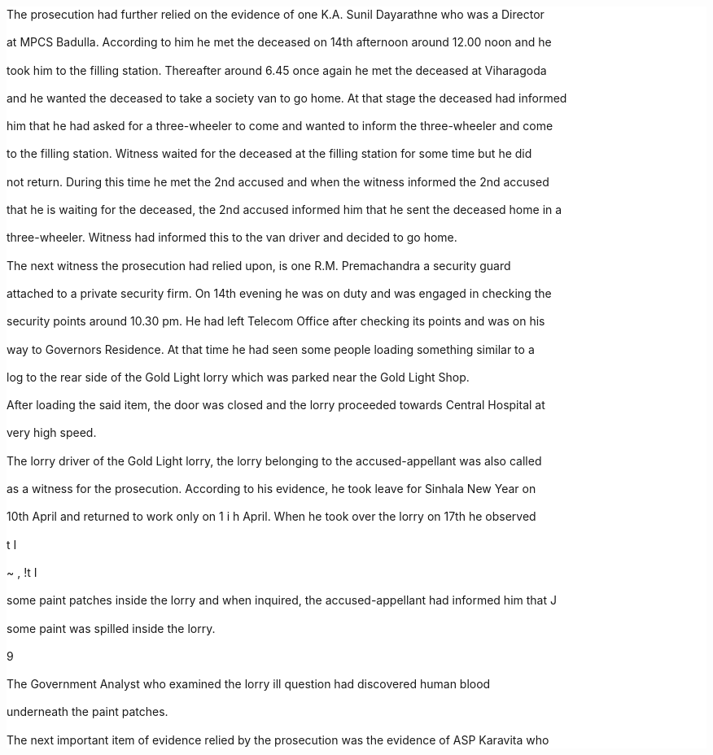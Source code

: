 The prosecution had further relied on the evidence of one K.A. Sunil Dayarathne who was a Director

at MPCS Badulla. According to him he met the deceased on 14th afternoon around 12.00 noon and he

took him to the filling station. Thereafter around 6.45 once again he met the deceased at Viharagoda

and he wanted the deceased to take a society van to go home. At that stage the deceased had informed

him that he had asked for a three-wheeler to come and wanted to inform the three-wheeler and come

to the filling station. Witness waited for the deceased at the filling station for some time but he did

not return. During this time he met the 2nd accused and when the witness informed the 2nd accused

that he is waiting for the deceased, the 2nd accused informed him that he sent the deceased home in a

three-wheeler. Witness had informed this to the van driver and decided to go home.

The next witness the prosecution had relied upon, is one R.M. Premachandra a security guard

attached to a private security firm. On 14th evening he was on duty and was engaged in checking the

security points around 10.30 pm. He had left Telecom Office after checking its points and was on his

way to Governors Residence. At that time he had seen some people loading something similar to a

log to the rear side of the Gold Light lorry which was parked near the Gold Light Shop.

After loading the said item, the door was closed and the lorry proceeded towards Central Hospital at

very high speed.

The lorry driver of the Gold Light lorry, the lorry belonging to the accused-appellant was also called

as a witness for the prosecution. According to his evidence, he took leave for Sinhala New Year on

10th April and returned to work only on 1 i h April. When he took over the lorry on 17th he observed

t I

~ , !t I

some paint patches inside the lorry and when inquired, the accused-appellant had informed him that J

some paint was spilled inside the lorry.

9

The Government Analyst who examined the lorry ill question had discovered human blood

underneath the paint patches.

The next important item of evidence relied by the prosecution was the evidence of ASP Karavita who
